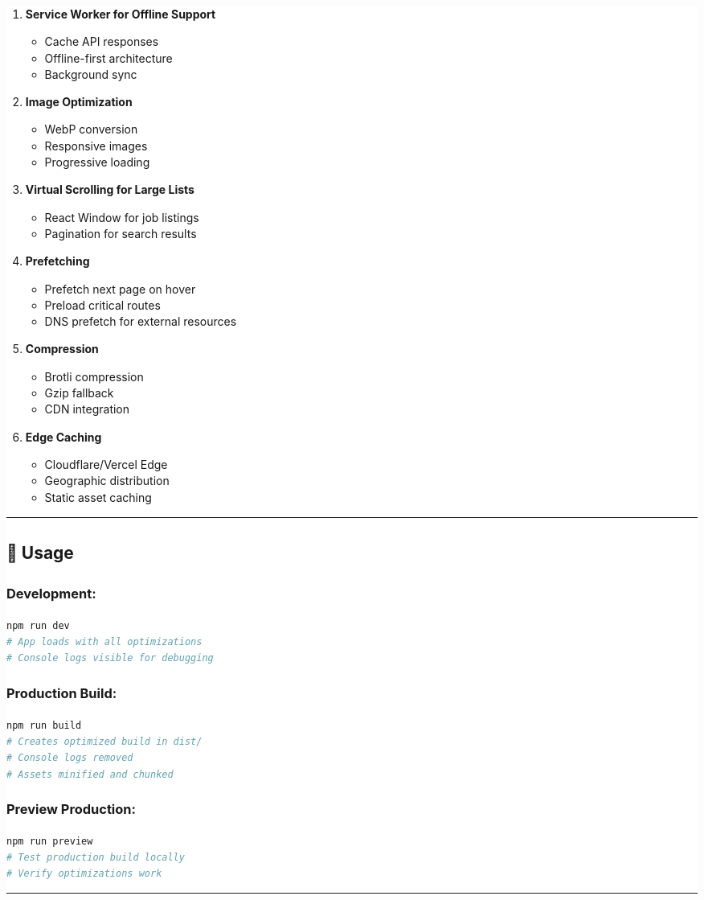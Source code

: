 1. **Service Worker for Offline Support**
   - Cache API responses
   - Offline-first architecture
   - Background sync

2. **Image Optimization**
   - WebP conversion
   - Responsive images
   - Progressive loading

3. **Virtual Scrolling for Large Lists**
   - React Window for job listings
   - Pagination for search results

4. **Prefetching**
   - Prefetch next page on hover
   - Preload critical routes
   - DNS prefetch for external resources

5. **Compression**
   - Brotli compression
   - Gzip fallback
   - CDN integration

6. **Edge Caching**
   - Cloudflare/Vercel Edge
   - Geographic distribution
   - Static asset caching

---

## 🚀 Usage

### **Development:**
```bash
npm run dev
# App loads with all optimizations
# Console logs visible for debugging
```

### **Production Build:**
```bash
npm run build
# Creates optimized build in dist/
# Console logs removed
# Assets minified and chunked
```

### **Preview Production:**
```bash
npm run preview
# Test production build locally
# Verify optimizations work
```

---